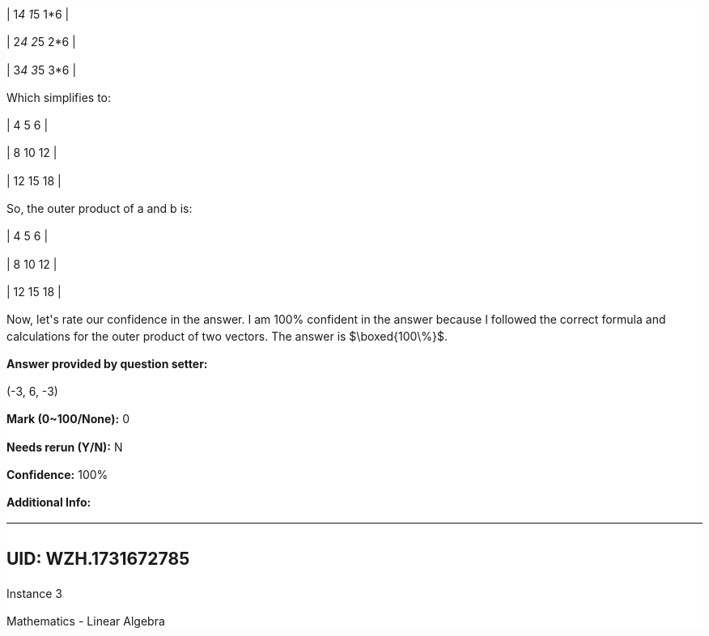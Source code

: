 | 1*4  1*5  1*6 |

| 2*4  2*5  2*6 |

| 3*4  3*5  3*6 |



Which simplifies to:



|  4  5  6 |

|  8 10 12 |

| 12 15 18 |



So, the outer product of a and b is:



|  4  5  6 |

|  8 10 12 |

| 12 15 18 |



Now, let's rate our confidence in the answer. I am 100% confident in the answer because I followed the correct formula and calculations for the outer product of two vectors. The answer is $\boxed{100\%}$.
</div>

**Answer provided by question setter:**

(-3, 6, -3)

**Mark (0~100/None):** 0

**Needs rerun (Y/N):** N

**Confidence:** 100%

**Additional Info:** 

---


## UID: WZH.1731672785



Instance 3

Mathematics - Linear Algebra
